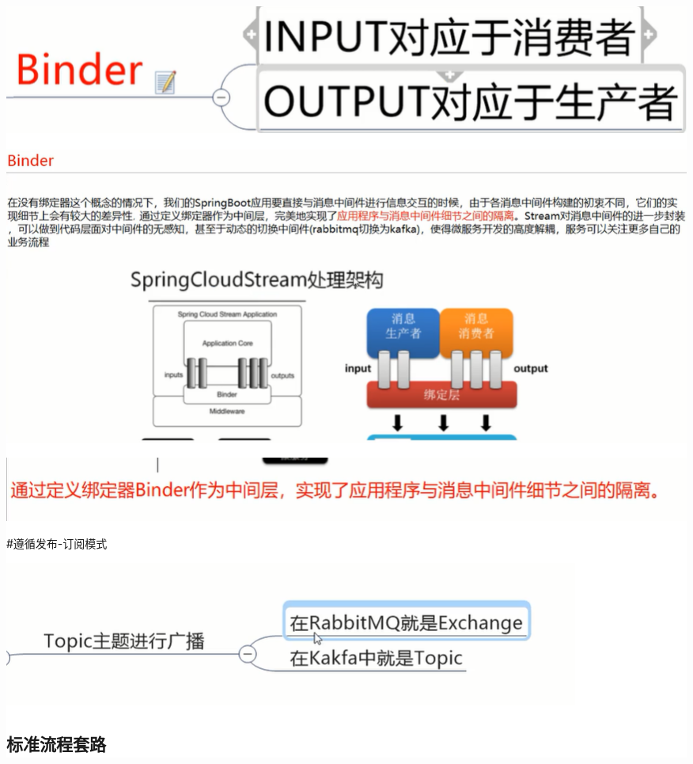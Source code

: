![image-20210813162350584](13.assets/image-20210813162350584-1628843031456.png)

![image-20210813162415602](13.assets/image-20210813162415602-1628843056601.png)

![image-20210813162509893](13.assets/image-20210813162509893-1628843110736.png)

#遵循发布-订阅模式

![image-20210813162542983](13.assets/image-20210813162542983-1628843143855.png)

## 标准流程套路
